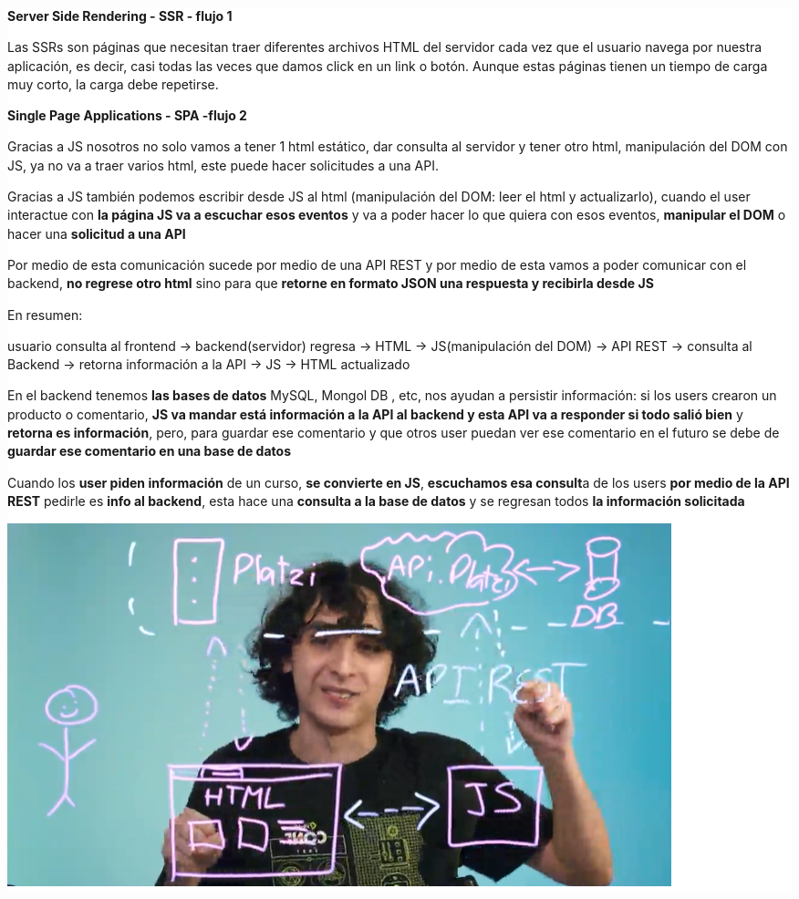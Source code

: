 **Server Side Rendering - SSR - flujo 1**

Las SSRs son páginas que necesitan traer diferentes archivos HTML del servidor cada vez que el usuario navega por nuestra aplicación, es decir, casi todas las veces que damos click en un link o botón. Aunque estas páginas tienen un tiempo de carga muy corto, la carga debe repetirse.

**Single Page Applications - SPA -flujo 2**

 Gracias a JS nosotros no solo vamos a tener 1 html estático, dar consulta al servidor y tener otro html, manipulación del DOM con JS, ya no va a traer varios html, este puede hacer solicitudes a una API.

 Gracias a JS también podemos escribir desde JS al html (manipulación del DOM: leer el html y actualizarlo), cuando el user interactue con **la página JS va a escuchar esos eventos**  y va a poder hacer lo que quiera con esos eventos, **manipular el DOM** o hacer una **solicitud a una API** 

Por medio de esta comunicación sucede por medio de una API REST y por medio de esta vamos a poder comunicar con el backend, **no regrese otro html** sino para que **retorne en formato JSON  una respuesta y recibirla desde JS**

En resumen:

usuario consulta al  frontend → backend(servidor) regresa → HTML → JS(manipulación del DOM) →  API REST → consulta al Backend → retorna información a la API → JS → HTML actualizado 

En el backend tenemos **las bases de datos** MySQL, Mongol DB , etc, nos ayudan a persistir información: si los users crearon un producto o comentario, **JS va mandar está información a la API al backend y esta API va a responder si todo salió bien** y **retorna es información**, pero, para guardar ese comentario y que otros user puedan ver ese comentario en el futuro se debe de **guardar ese comentario en una base de datos** 

Cuando los **user piden información** de un curso, **se convierte en JS**, **escuchamos esa consult**a de los users **por medio de la API REST** pedirle es **info al backend**, esta hace una **consulta a la base de datos** y se regresan todos **la información solicitada** 

![Untitled](images/Untitled.png)
